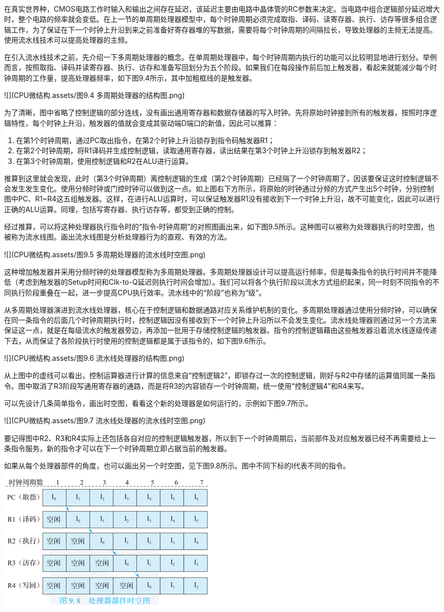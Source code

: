 在真实世界种，CMOS电路工作时输入和输出之间存在延迟，该延迟主要由电路中晶体管的RC参数来决定。当电路中组合逻辑部分延迟增大时，整个电路的频率就会变低。在上一节的单周期处理器模型中，每个时钟周期必须完成取指、译码、读寄存器、执行、访存等很多组合逻辑工作，为了保证在下一个时钟上升沿到来之前准备好寄存器堆的写数据，需要将每个时钟周期的间隔拉长，导致处理器的主频无法提高。使用流水线技术可以提高处理器的主频。

在引入流水线技术之前，先介绍一下多周期处理器的概念。在单周期处理器中，每个时钟周期内执行的功能可以比较明显地进行划分。举例而言，按照取指、译码并读寄存器、执行、访存和准备写回划分为五个阶段。如果我们在每段操作前后加上触发器，看起来就能减少每个时钟周期的工作量，提高处理器频率，如下图9.4所示，其中加粗框线的是触发器。

![](CPU微结构.assets/图9.4 多周期处理器的结构图.png)

为了清晰，图中省略了控制逻辑的部分连线，没有画出通用寄存器和数据存储器的写入时钟。先将原始时钟接到所有的触发器，按照时序逻辑特性，每个时钟上升沿，触发器的值就会变成其驱动端D端口的新值，因此可以推算：

1. 在第1个时钟周期，通过PC取出指令，在第2个时钟上升沿锁存到指令码触发器R1；
2. 在第2个时钟周期，将R1译码并生成控制逻辑，读取通用寄存器，读出结果在第3个时钟上升沿锁存到触发器R2；
3. 在第3个时钟周期，使用控制逻辑和R2在ALU进行运算。

推算到这里就会发现，此时（第3个时钟周期）离控制逻辑的生成（第2个时钟周期）已经隔了一个时钟周期了，因该要保证这时控制逻辑不会发生发生变化。使用分频时钟或门控时钟可以做到这一点。如上图右下方所示，将原始的时钟通过分频的方式产生出5个时钟，分别控制图中PC、R1~R4这五组触发器。这样，在进行ALU运算时，可以保证触发器R1没有接收到下一个时钟上升沿，故不可能变化，因此可以进行正确的ALU运算。同理，包括写寄存器、执行访存等，都受到正确的控制。

经过推算，可以将这种处理器执行指令时的“指令‑时钟周期”的对照图画出来，如下图9.5所示。这种图可以被称为处理器执行的时空图，也被称为流水线图。画出流水线图是分析处理器行为的直观、有效的方法。

![](CPU微结构.assets/图9.5 多周期处理器的流水线时空图.png)

这种增加触发器并采用分频时钟的处理器模型称为多周期处理器。多周期处理器设计可以提高运行频率，但是每条指令的执行时间并不能降低（考虑到触发器的Setup时间和Clk-to-Q延迟则执行时间会增加）。我们可以将各个执行阶段以流水方式组织起来，同一时刻不同指令的不同执行阶段重叠在一起，进一步提高CPU执行效率。流水线中的“阶段”也称为“级”。

从多周期处理器演进到流水线处理器，核心在于控制逻辑和数据通路对应关系维护机制的变化。多周期处理器通过使用分频时钟，可以确保在同一条指令的后面几个时钟周期执行时，控制逻辑因没有接收到下一个时钟上升沿所以不会发生变化。流水线处理器则通过另一个方法来保证这一点，就是在每级流水的触发器旁边，再添加一批用于存储控制逻辑的触发器。指令的控制逻辑藉由这些触发器沿着流水线逐级传递下去，从而保证了各阶段执行时使用的控制逻辑都是属于该指令的，如下图9.6所示。

![](CPU微结构.assets/图9.6 流水线处理器的结构图.png)

从上图中的虚线可以看出，控制运算器进行计算的信息来自“控制逻辑2”，即锁存过一次的控制逻辑，刚好与R2中存储的运算值同属一条指令。图中取消了R3阶段写通用寄存器的通路，而是将R3的内容锁存一个时钟周期，统一使用“控制逻辑4”和R4来写。

可以先设计几条简单指令，画出时空图，看看这个新的处理器是如何运行的，示例如下图9.7所示。

![](CPU微结构.assets/图9.7 流水线处理器的流水线时空图.png)

要记得图中R2、R3和R4实际上还包括各自对应的控制逻辑触发器，所以到下一个时钟周期后，当前部件及对应触发器已经不再需要给上一条指令服务，新的指令才可以在下一个时钟周期立即占据当前的触发器。

如果从每个处理器部件的角度，也可以画出另一个时空图，见下图9.8所示。图中不同下标的I代表不同的指令。

![](CPU微结构.assets/图9.8处理器部件的时空图.png)
